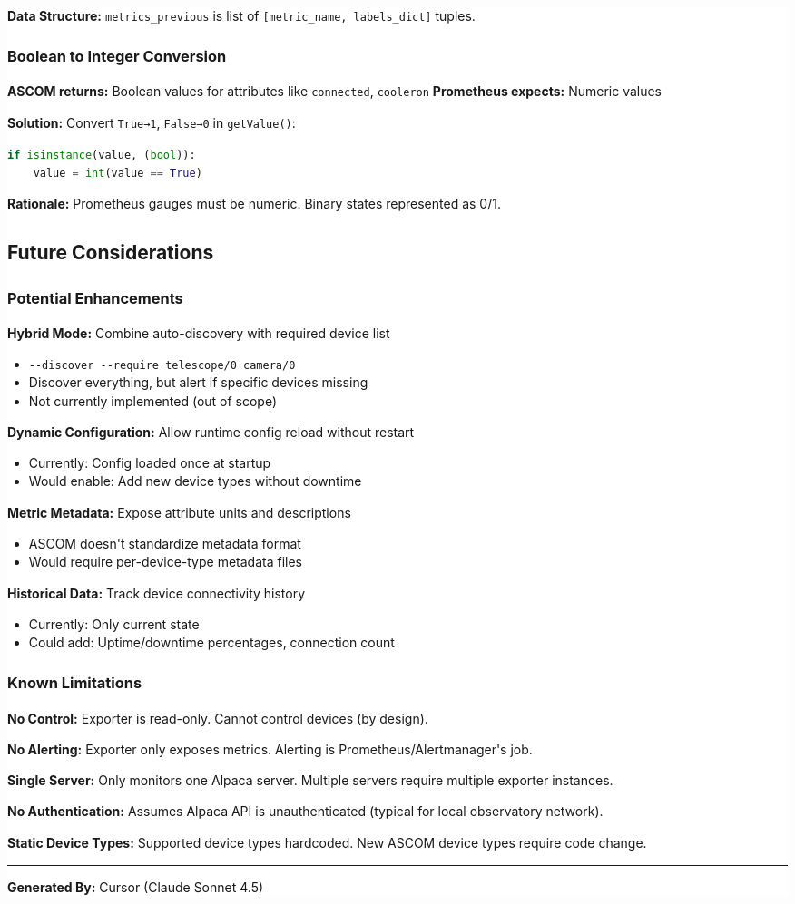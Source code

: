 **Data Structure:** `metrics_previous` is list of `[metric_name, labels_dict]` tuples.

### Boolean to Integer Conversion

**ASCOM returns:** Boolean values for attributes like `connected`, `cooleron`
**Prometheus expects:** Numeric values

**Solution:** Convert `True→1`, `False→0` in `getValue()`:
```python
if isinstance(value, (bool)):
    value = int(value == True)
```

**Rationale:** Prometheus gauges must be numeric. Binary states represented as 0/1.

## Future Considerations

### Potential Enhancements

**Hybrid Mode:** Combine auto-discovery with required device list
- `--discover --require telescope/0 camera/0`
- Discover everything, but alert if specific devices missing
- Not currently implemented (out of scope)

**Dynamic Configuration:** Allow runtime config reload without restart
- Currently: Config loaded once at startup
- Would enable: Add new device types without downtime

**Metric Metadata:** Expose attribute units and descriptions
- ASCOM doesn't standardize metadata format
- Would require per-device-type metadata files

**Historical Data:** Track device connectivity history
- Currently: Only current state
- Could add: Uptime/downtime percentages, connection count

### Known Limitations

**No Control:** Exporter is read-only. Cannot control devices (by design).

**No Alerting:** Exporter only exposes metrics. Alerting is Prometheus/Alertmanager's job.

**Single Server:** Only monitors one Alpaca server. Multiple servers require multiple exporter instances.

**No Authentication:** Assumes Alpaca API is unauthenticated (typical for local observatory network).

**Static Device Types:** Supported device types hardcoded. New ASCOM device types require code change.

---

**Generated By:** Cursor (Claude Sonnet 4.5)

